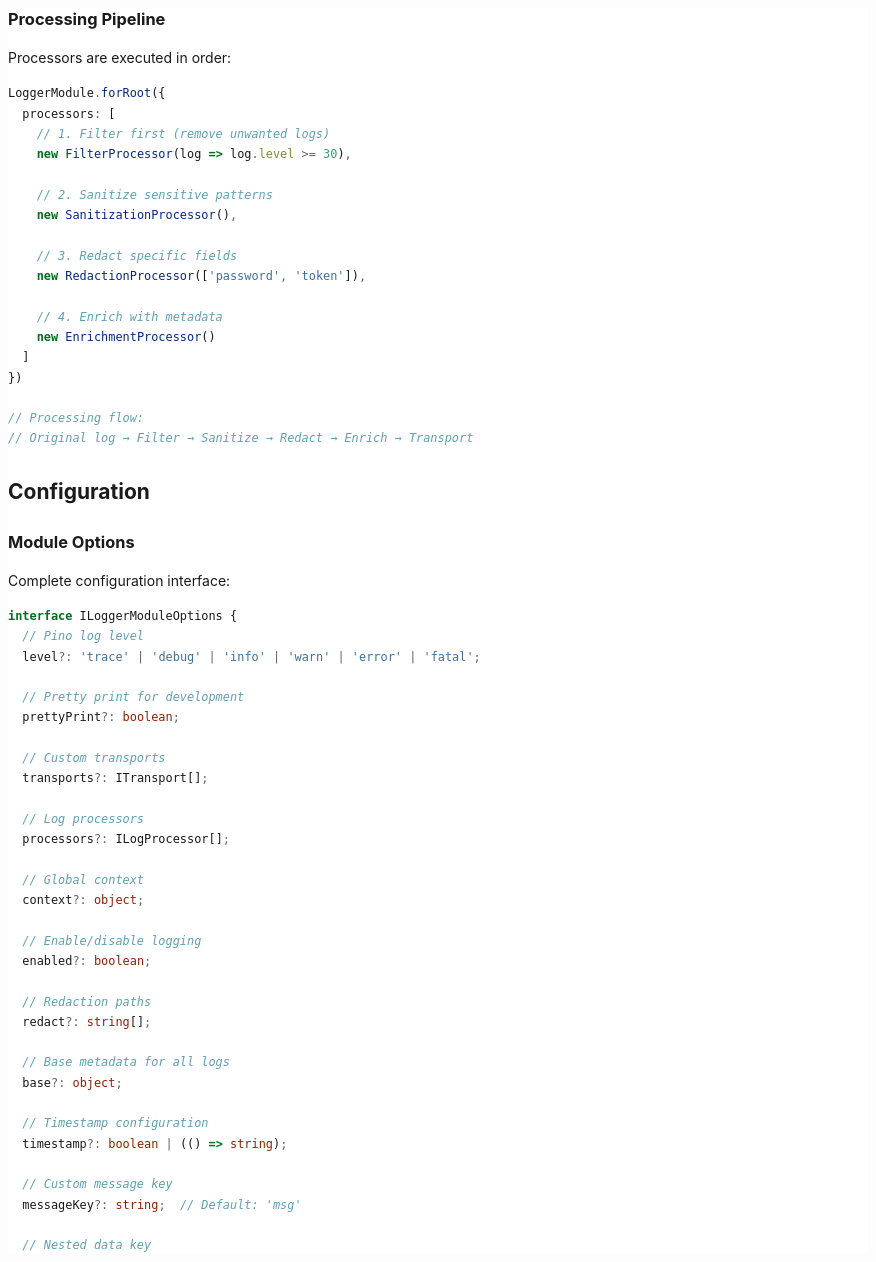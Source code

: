 ### Processing Pipeline

Processors are executed in order:

```typescript
LoggerModule.forRoot({
  processors: [
    // 1. Filter first (remove unwanted logs)
    new FilterProcessor(log => log.level >= 30),

    // 2. Sanitize sensitive patterns
    new SanitizationProcessor(),

    // 3. Redact specific fields
    new RedactionProcessor(['password', 'token']),

    // 4. Enrich with metadata
    new EnrichmentProcessor()
  ]
})

// Processing flow:
// Original log → Filter → Sanitize → Redact → Enrich → Transport
```

## Configuration

### Module Options

Complete configuration interface:

```typescript
interface ILoggerModuleOptions {
  // Pino log level
  level?: 'trace' | 'debug' | 'info' | 'warn' | 'error' | 'fatal';

  // Pretty print for development
  prettyPrint?: boolean;

  // Custom transports
  transports?: ITransport[];

  // Log processors
  processors?: ILogProcessor[];

  // Global context
  context?: object;

  // Enable/disable logging
  enabled?: boolean;

  // Redaction paths
  redact?: string[];

  // Base metadata for all logs
  base?: object;

  // Timestamp configuration
  timestamp?: boolean | (() => string);

  // Custom message key
  messageKey?: string;  // Default: 'msg'

  // Nested data key
```